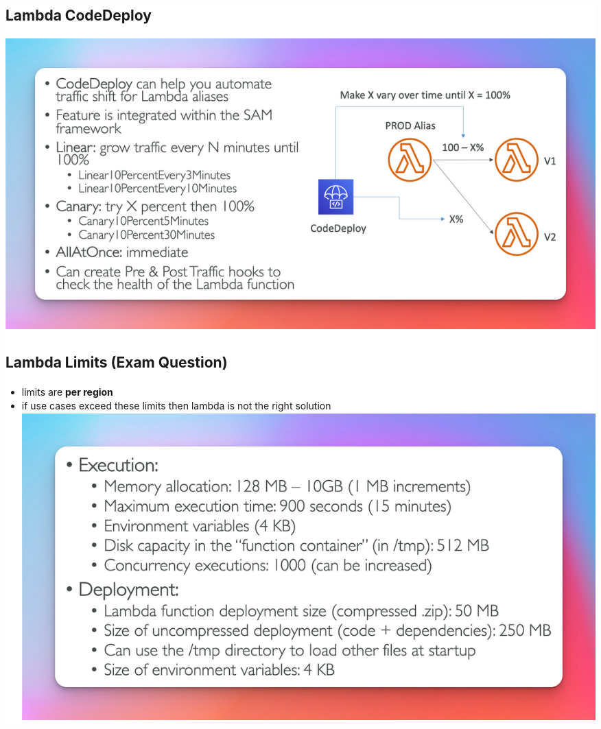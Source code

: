   ## Lambda CodeDeploy

  ![](./images/lambda-code-deploy.png)

  ## Lambda Limits (Exam Question)

  - limits are **per region**
  - if use cases exceed these limits then lambda is not the right solution
    ![](./images/lambda-limits-per-region.png)
